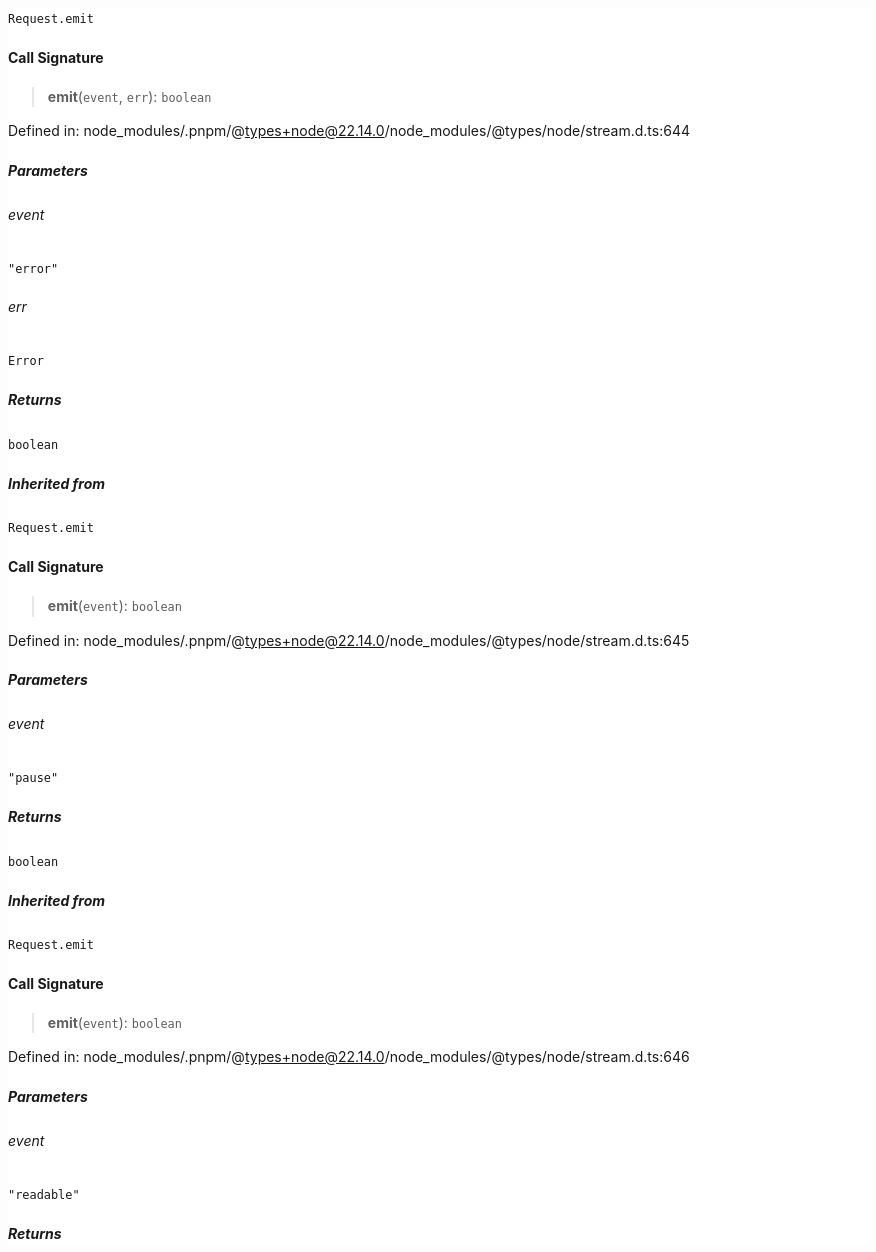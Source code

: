 `Request.emit`

#### Call Signature

> **emit**(`event`, `err`): `boolean`

Defined in: node\_modules/.pnpm/@types+node@22.14.0/node\_modules/@types/node/stream.d.ts:644

##### Parameters

###### event

`"error"`

###### err

`Error`

##### Returns

`boolean`

##### Inherited from

`Request.emit`

#### Call Signature

> **emit**(`event`): `boolean`

Defined in: node\_modules/.pnpm/@types+node@22.14.0/node\_modules/@types/node/stream.d.ts:645

##### Parameters

###### event

`"pause"`

##### Returns

`boolean`

##### Inherited from

`Request.emit`

#### Call Signature

> **emit**(`event`): `boolean`

Defined in: node\_modules/.pnpm/@types+node@22.14.0/node\_modules/@types/node/stream.d.ts:646

##### Parameters

###### event

`"readable"`

##### Returns
